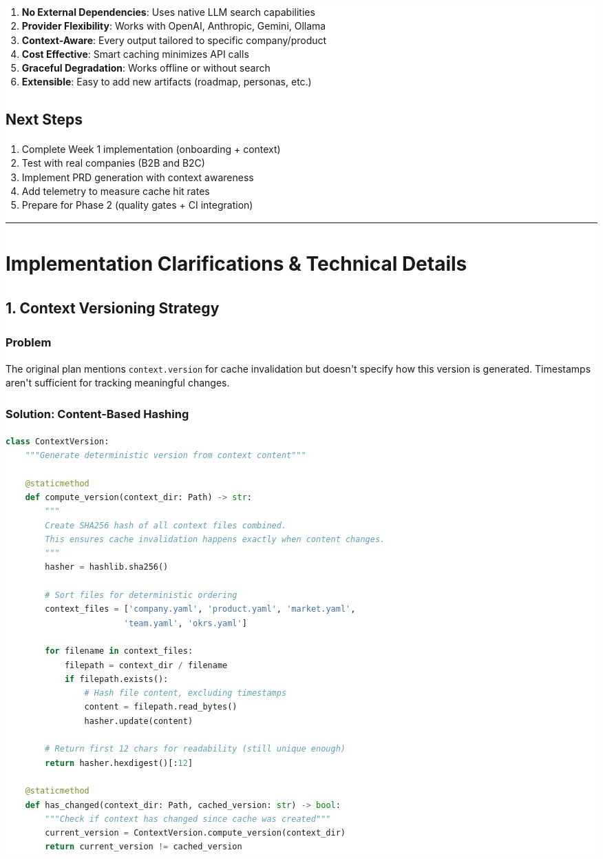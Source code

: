 1. **No External Dependencies**: Uses native LLM search capabilities
2. **Provider Flexibility**: Works with OpenAI, Anthropic, Gemini, Ollama
3. **Context-Aware**: Every output tailored to specific company/product
4. **Cost Effective**: Smart caching minimizes API calls
5. **Graceful Degradation**: Works offline or without search
6. **Extensible**: Easy to add new artifacts (roadmap, personas, etc.)

## Next Steps

1. Complete Week 1 implementation (onboarding + context)
2. Test with real companies (B2B and B2C)
3. Implement PRD generation with context awareness
4. Add telemetry to measure cache hit rates
5. Prepare for Phase 2 (quality gates + CI integration)

---

# Implementation Clarifications & Technical Details

## 1. Context Versioning Strategy

### Problem
The original plan mentions `context.version` for cache invalidation but doesn't specify how this version is generated. Timestamps aren't sufficient for tracking meaningful changes.

### Solution: Content-Based Hashing

```python
class ContextVersion:
    """Generate deterministic version from context content"""
    
    @staticmethod
    def compute_version(context_dir: Path) -> str:
        """
        Create SHA256 hash of all context files combined.
        This ensures cache invalidation happens exactly when content changes.
        """
        hasher = hashlib.sha256()
        
        # Sort files for deterministic ordering
        context_files = ['company.yaml', 'product.yaml', 'market.yaml', 
                        'team.yaml', 'okrs.yaml']
        
        for filename in context_files:
            filepath = context_dir / filename
            if filepath.exists():
                # Hash file content, excluding timestamps
                content = filepath.read_bytes()
                hasher.update(content)
        
        # Return first 12 chars for readability (still unique enough)
        return hasher.hexdigest()[:12]
    
    @staticmethod
    def has_changed(context_dir: Path, cached_version: str) -> bool:
        """Check if context has changed since cache was created"""
        current_version = ContextVersion.compute_version(context_dir)
        return current_version != cached_version
```
